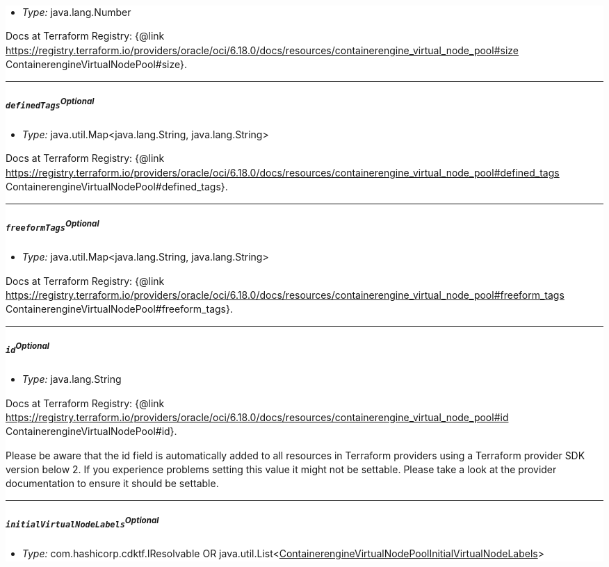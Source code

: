 - *Type:* java.lang.Number

Docs at Terraform Registry: {@link https://registry.terraform.io/providers/oracle/oci/6.18.0/docs/resources/containerengine_virtual_node_pool#size ContainerengineVirtualNodePool#size}.

---

##### `definedTags`<sup>Optional</sup> <a name="definedTags" id="rhizo-co-terraform-provider-oci.containerengineVirtualNodePool.ContainerengineVirtualNodePool.Initializer.parameter.definedTags"></a>

- *Type:* java.util.Map<java.lang.String, java.lang.String>

Docs at Terraform Registry: {@link https://registry.terraform.io/providers/oracle/oci/6.18.0/docs/resources/containerengine_virtual_node_pool#defined_tags ContainerengineVirtualNodePool#defined_tags}.

---

##### `freeformTags`<sup>Optional</sup> <a name="freeformTags" id="rhizo-co-terraform-provider-oci.containerengineVirtualNodePool.ContainerengineVirtualNodePool.Initializer.parameter.freeformTags"></a>

- *Type:* java.util.Map<java.lang.String, java.lang.String>

Docs at Terraform Registry: {@link https://registry.terraform.io/providers/oracle/oci/6.18.0/docs/resources/containerengine_virtual_node_pool#freeform_tags ContainerengineVirtualNodePool#freeform_tags}.

---

##### `id`<sup>Optional</sup> <a name="id" id="rhizo-co-terraform-provider-oci.containerengineVirtualNodePool.ContainerengineVirtualNodePool.Initializer.parameter.id"></a>

- *Type:* java.lang.String

Docs at Terraform Registry: {@link https://registry.terraform.io/providers/oracle/oci/6.18.0/docs/resources/containerengine_virtual_node_pool#id ContainerengineVirtualNodePool#id}.

Please be aware that the id field is automatically added to all resources in Terraform providers using a Terraform provider SDK version below 2.
If you experience problems setting this value it might not be settable. Please take a look at the provider documentation to ensure it should be settable.

---

##### `initialVirtualNodeLabels`<sup>Optional</sup> <a name="initialVirtualNodeLabels" id="rhizo-co-terraform-provider-oci.containerengineVirtualNodePool.ContainerengineVirtualNodePool.Initializer.parameter.initialVirtualNodeLabels"></a>

- *Type:* com.hashicorp.cdktf.IResolvable OR java.util.List<<a href="#rhizo-co-terraform-provider-oci.containerengineVirtualNodePool.ContainerengineVirtualNodePoolInitialVirtualNodeLabels">ContainerengineVirtualNodePoolInitialVirtualNodeLabels</a>>

